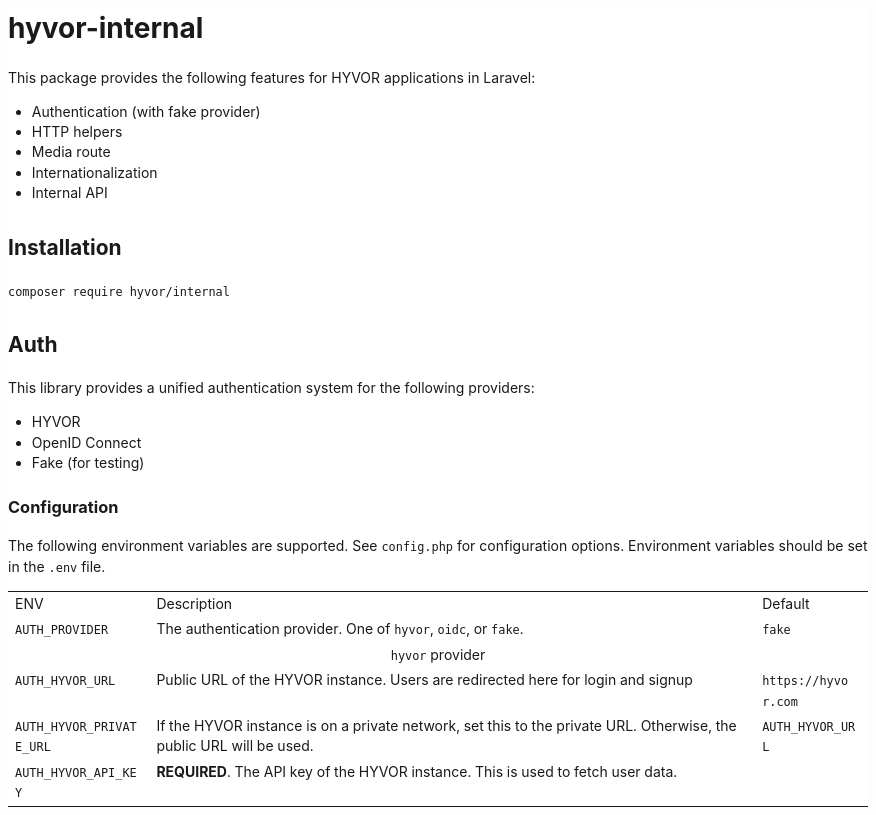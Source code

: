 # hyvor-internal

This package provides the following features for HYVOR applications in Laravel:

- Authentication (with fake provider)
- HTTP helpers
- Media route
- Internationalization
- Internal API

## Installation

```bash
composer require hyvor/internal
```

## Auth

This library provides a unified authentication system for the following providers:

- HYVOR
- OpenID Connect
- Fake (for testing)

### Configuration

The following environment variables are supported.  See `config.php` for configuration options. Environment variables should be set in the `.env` file.

<table>
    <tr>
        <td>ENV</td>
        <td>Description</td>
        <td>Default</td>
    </tr>
    <tr>
        <td><code>AUTH_PROVIDER</code></td>
        <td>The authentication provider. One of <code>hyvor</code>, <code>oidc</code>, or <code>fake</code>.</td>
        <td><code>fake</code></td>
    </tr>
    <tr>
        <td colspan="3" style="text-align:center">
            <code>hyvor</code> provider
        </td>
    </tr>
    <tr>
        <td><code>AUTH_HYVOR_URL</code></td>
        <td>Public URL of the HYVOR instance. Users are redirected here for login and signup</td>
        <td><code>https://hyvor.com</code></td>
    </tr>
    <tr>
        <td><code>AUTH_HYVOR_PRIVATE_URL</code></td>
        <td>
            If the HYVOR instance is on a private network, set this to the private URL. Otherwise, the public URL will be used.
        </td>
        <td><code>AUTH_HYVOR_URL</code></td>
    </tr>
    <tr>
        <td><code>AUTH_HYVOR_API_KEY</code></td>
        <td>
            <strong>REQUIRED</strong>. The API key of the HYVOR instance. This is used to fetch user data.
        </td>